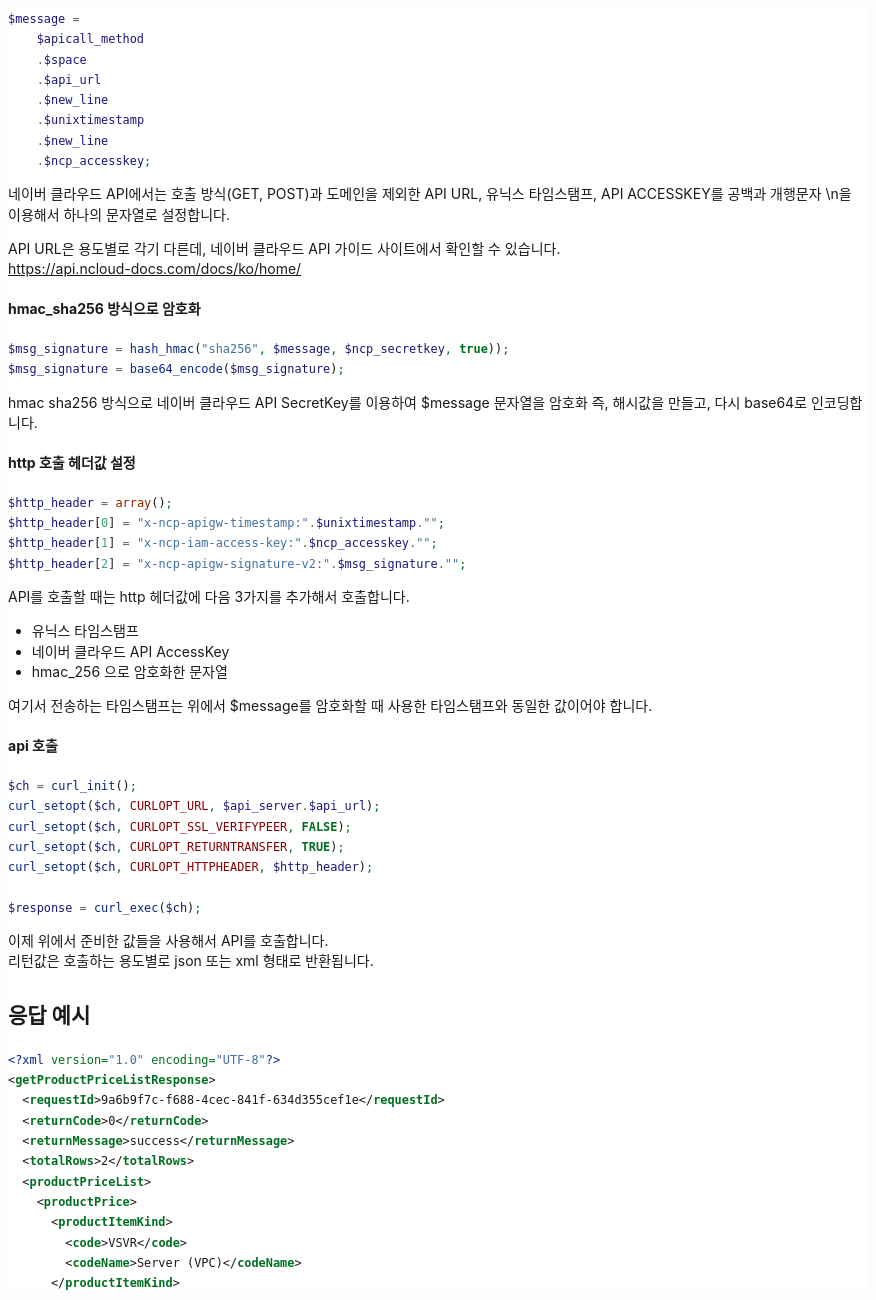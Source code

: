 ``` php
$message = 
	$apicall_method
	.$space
	.$api_url
	.$new_line
	.$unixtimestamp
	.$new_line
	.$ncp_accesskey;	
```
네이버 클라우드 API에서는 호출 방식(GET, POST)과 도메인을 제외한 API URL, 유닉스 타임스탬프, API ACCESSKEY를 공백과 개행문자 \n을 이용해서 하나의 문자열로 설정합니다.  

API URL은 용도별로 각기 다른데, 네이버 클라우드 API 가이드 사이트에서 확인할 수 있습니다.  
<a href="https://api.ncloud-docs.com/docs/ko/home/" target="_blank" style="word-break:break-all;">https://api.ncloud-docs.com/docs/ko/home/</a>


#### hmac_sha256 방식으로 암호화
``` php
$msg_signature = hash_hmac("sha256", $message, $ncp_secretkey, true));
$msg_signature = base64_encode($msg_signature);
```
hmac sha256 방식으로 네이버 클라우드 API SecretKey를 이용하여 $message 문자열을 암호화 즉, 해시값을 만들고, 다시 base64로 인코딩합니다.

#### http 호출 헤더값 설정
``` php
$http_header = array();
$http_header[0] = "x-ncp-apigw-timestamp:".$unixtimestamp."";
$http_header[1] = "x-ncp-iam-access-key:".$ncp_accesskey."";
$http_header[2] = "x-ncp-apigw-signature-v2:".$msg_signature."";
```
API를 호출할 때는 http 헤더값에 다음 3가지를 추가해서 호출합니다.
- 유닉스 타임스탬프
- 네이버 클라우드 API AccessKey
- hmac_256 으로 암호화한 문자열

여기서 전송하는 타임스탬프는 위에서 $message를 암호화할 때 사용한 타임스탬프와 동일한 값이어야 합니다.

#### api 호출
``` php
$ch = curl_init();
curl_setopt($ch, CURLOPT_URL, $api_server.$api_url);
curl_setopt($ch, CURLOPT_SSL_VERIFYPEER, FALSE);
curl_setopt($ch, CURLOPT_RETURNTRANSFER, TRUE);	
curl_setopt($ch, CURLOPT_HTTPHEADER, $http_header);

$response = curl_exec($ch);
```
이제 위에서 준비한 값들을 사용해서 API를 호출합니다.  
리턴값은 호출하는 용도별로 json 또는 xml 형태로 반환됩니다.

##  응답 예시
``` xml
<?xml version="1.0" encoding="UTF-8"?>
<getProductPriceListResponse>
  <requestId>9a6b9f7c-f688-4cec-841f-634d355cef1e</requestId>
  <returnCode>0</returnCode>
  <returnMessage>success</returnMessage>
  <totalRows>2</totalRows>
  <productPriceList>
    <productPrice>
      <productItemKind>
        <code>VSVR</code>
        <codeName>Server (VPC)</codeName>
      </productItemKind>
```